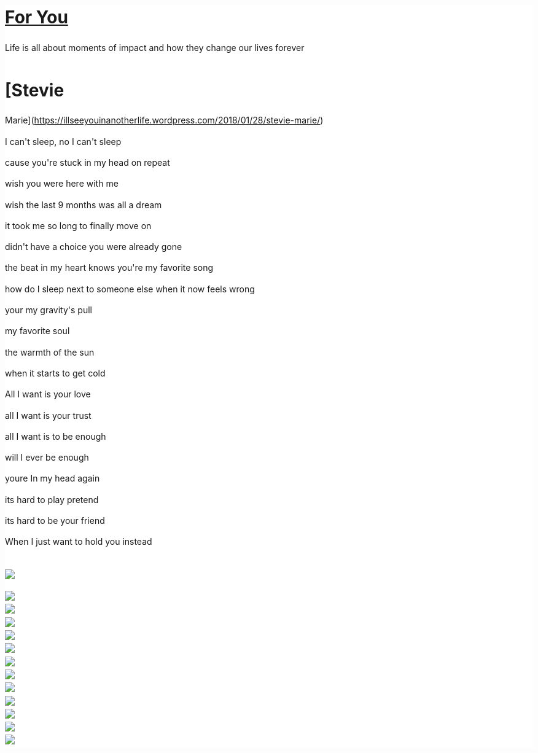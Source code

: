 # [For You](https://illseeyouinanotherlife.wordpress.com/)

Life is all about moments of impact and how they change our lives forever

# [Stevie

Marie](https://illseeyouinanotherlife.wordpress.com/2018/01/28/stevie-marie/)

I can't sleep, no I can't sleep

cause you're stuck in my head on repeat

wish you were here with me

wish the last 9 months was all a dream

it took me so long to finally move on

didn't have a choice you were already gone

the beat in my heart knows you're my favorite song

how do I sleep next to someone else when it now feels wrong

your my gravity's pull

my favorite soul

the warmth of the sun

when it starts to get cold

All I want is your love

all I want is your trust

all I want is to be enough

will I ever be enough

youre In my head again

its hard to play pretend

its hard to be your friend

When I just want to hold you instead

[  
![](https://illseeyouinanotherlife.files.wordpress.com/2018/01/1647541345367349.jpg?w=560&h=9999)  
](https://illseeyouinanotherlife.wordpress.com/2018/01/28/103/)

![](https://illseeyouinanotherlife.files.wordpress.com/2018/01/1647541345367349.jpg?w=1140)  
![](https://illseeyouinanotherlife.files.wordpress.com/2018/01/2346131789297384.jpg?w=1140)  
![](https://illseeyouinanotherlife.files.wordpress.com/2018/01/2355851923372597.jpg?w=1140)  
![](https://illseeyouinanotherlife.files.wordpress.com/2018/01/17156343_10212558457501595_3238229349509920213_n_dap_grnovel646377283.jpg?w=1140)  
![](https://illseeyouinanotherlife.files.wordpress.com/2018/01/2506711954084472.jpg?w=1140)  
![](https://illseeyouinanotherlife.files.wordpress.com/2018/01/2356341500568329.jpg?w=1140)  
![](https://illseeyouinanotherlife.files.wordpress.com/2018/01/2496192058839680.jpg?w=1140)  
![](https://illseeyouinanotherlife.files.wordpress.com/2018/01/img_32601649427598.jpg?w=1140)  
![](https://illseeyouinanotherlife.files.wordpress.com/2018/01/img_0950-21342509774.jpg?w=1140)  
![](https://illseeyouinanotherlife.files.wordpress.com/2018/01/20170916_0349211712491444.jpg?w=1140)  
![](https://illseeyouinanotherlife.files.wordpress.com/2018/01/386603_2434430213014_634945704_n-21725276257.jpg?w=1140)  
![](https://illseeyouinanotherlife.files.wordpress.com/2018/01/20150523_173749000_ios98055700.jpg?w=1140)  
